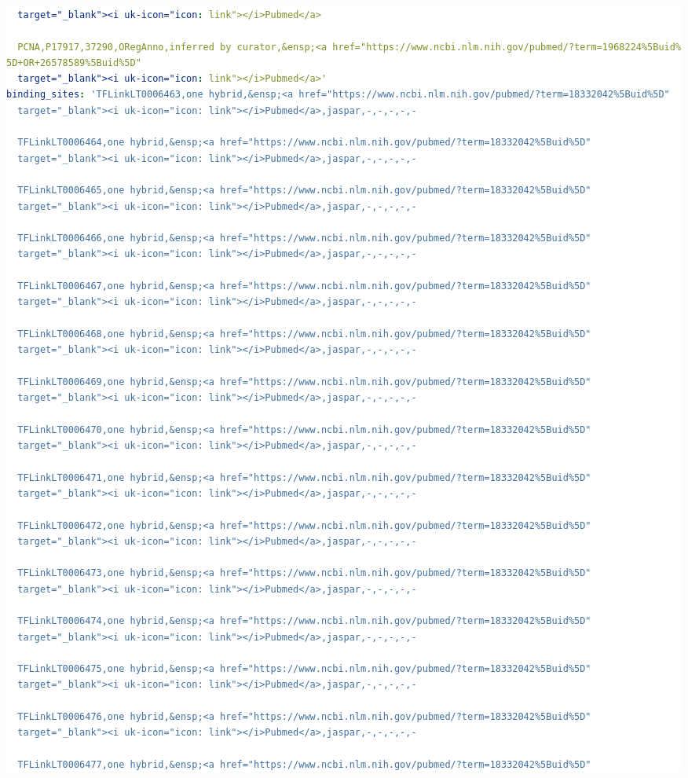 ```yaml
  target="_blank"><i uk-icon="icon: link"></i>Pubmed</a>

  PCNA,P17917,37290,ORegAnno,inferred by curator,&ensp;<a href="https://www.ncbi.nlm.nih.gov/pubmed/?term=1968224%5Buid%5D+OR+26578589%5Buid%5D"
  target="_blank"><i uk-icon="icon: link"></i>Pubmed</a>'
binding_sites: 'TFLinkLT0006463,one hybrid,&ensp;<a href="https://www.ncbi.nlm.nih.gov/pubmed/?term=18332042%5Buid%5D"
  target="_blank"><i uk-icon="icon: link"></i>Pubmed</a>,jaspar,-,-,-,-,-

  TFLinkLT0006464,one hybrid,&ensp;<a href="https://www.ncbi.nlm.nih.gov/pubmed/?term=18332042%5Buid%5D"
  target="_blank"><i uk-icon="icon: link"></i>Pubmed</a>,jaspar,-,-,-,-,-

  TFLinkLT0006465,one hybrid,&ensp;<a href="https://www.ncbi.nlm.nih.gov/pubmed/?term=18332042%5Buid%5D"
  target="_blank"><i uk-icon="icon: link"></i>Pubmed</a>,jaspar,-,-,-,-,-

  TFLinkLT0006466,one hybrid,&ensp;<a href="https://www.ncbi.nlm.nih.gov/pubmed/?term=18332042%5Buid%5D"
  target="_blank"><i uk-icon="icon: link"></i>Pubmed</a>,jaspar,-,-,-,-,-

  TFLinkLT0006467,one hybrid,&ensp;<a href="https://www.ncbi.nlm.nih.gov/pubmed/?term=18332042%5Buid%5D"
  target="_blank"><i uk-icon="icon: link"></i>Pubmed</a>,jaspar,-,-,-,-,-

  TFLinkLT0006468,one hybrid,&ensp;<a href="https://www.ncbi.nlm.nih.gov/pubmed/?term=18332042%5Buid%5D"
  target="_blank"><i uk-icon="icon: link"></i>Pubmed</a>,jaspar,-,-,-,-,-

  TFLinkLT0006469,one hybrid,&ensp;<a href="https://www.ncbi.nlm.nih.gov/pubmed/?term=18332042%5Buid%5D"
  target="_blank"><i uk-icon="icon: link"></i>Pubmed</a>,jaspar,-,-,-,-,-

  TFLinkLT0006470,one hybrid,&ensp;<a href="https://www.ncbi.nlm.nih.gov/pubmed/?term=18332042%5Buid%5D"
  target="_blank"><i uk-icon="icon: link"></i>Pubmed</a>,jaspar,-,-,-,-,-

  TFLinkLT0006471,one hybrid,&ensp;<a href="https://www.ncbi.nlm.nih.gov/pubmed/?term=18332042%5Buid%5D"
  target="_blank"><i uk-icon="icon: link"></i>Pubmed</a>,jaspar,-,-,-,-,-

  TFLinkLT0006472,one hybrid,&ensp;<a href="https://www.ncbi.nlm.nih.gov/pubmed/?term=18332042%5Buid%5D"
  target="_blank"><i uk-icon="icon: link"></i>Pubmed</a>,jaspar,-,-,-,-,-

  TFLinkLT0006473,one hybrid,&ensp;<a href="https://www.ncbi.nlm.nih.gov/pubmed/?term=18332042%5Buid%5D"
  target="_blank"><i uk-icon="icon: link"></i>Pubmed</a>,jaspar,-,-,-,-,-

  TFLinkLT0006474,one hybrid,&ensp;<a href="https://www.ncbi.nlm.nih.gov/pubmed/?term=18332042%5Buid%5D"
  target="_blank"><i uk-icon="icon: link"></i>Pubmed</a>,jaspar,-,-,-,-,-

  TFLinkLT0006475,one hybrid,&ensp;<a href="https://www.ncbi.nlm.nih.gov/pubmed/?term=18332042%5Buid%5D"
  target="_blank"><i uk-icon="icon: link"></i>Pubmed</a>,jaspar,-,-,-,-,-

  TFLinkLT0006476,one hybrid,&ensp;<a href="https://www.ncbi.nlm.nih.gov/pubmed/?term=18332042%5Buid%5D"
  target="_blank"><i uk-icon="icon: link"></i>Pubmed</a>,jaspar,-,-,-,-,-

  TFLinkLT0006477,one hybrid,&ensp;<a href="https://www.ncbi.nlm.nih.gov/pubmed/?term=18332042%5Buid%5D"
```